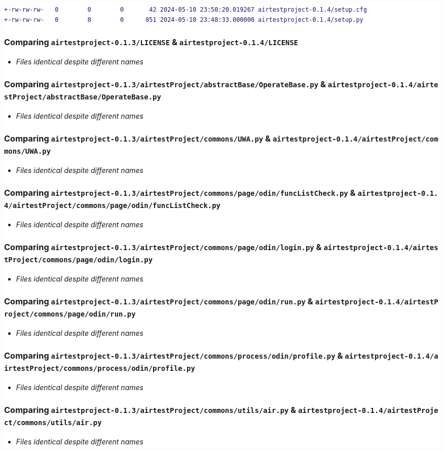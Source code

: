 ```diff
+-rw-rw-rw-   0        0        0       42 2024-05-10 23:50:20.019267 airtestproject-0.1.4/setup.cfg
+-rw-rw-rw-   0        0        0      851 2024-05-10 23:48:33.000000 airtestproject-0.1.4/setup.py
```

### Comparing `airtestproject-0.1.3/LICENSE` & `airtestproject-0.1.4/LICENSE`

 * *Files identical despite different names*

### Comparing `airtestproject-0.1.3/airtestProject/abstractBase/OperateBase.py` & `airtestproject-0.1.4/airtestProject/abstractBase/OperateBase.py`

 * *Files identical despite different names*

### Comparing `airtestproject-0.1.3/airtestProject/commons/UWA.py` & `airtestproject-0.1.4/airtestProject/commons/UWA.py`

 * *Files identical despite different names*

### Comparing `airtestproject-0.1.3/airtestProject/commons/page/odin/funcListCheck.py` & `airtestproject-0.1.4/airtestProject/commons/page/odin/funcListCheck.py`

 * *Files identical despite different names*

### Comparing `airtestproject-0.1.3/airtestProject/commons/page/odin/login.py` & `airtestproject-0.1.4/airtestProject/commons/page/odin/login.py`

 * *Files identical despite different names*

### Comparing `airtestproject-0.1.3/airtestProject/commons/page/odin/run.py` & `airtestproject-0.1.4/airtestProject/commons/page/odin/run.py`

 * *Files identical despite different names*

### Comparing `airtestproject-0.1.3/airtestProject/commons/process/odin/profile.py` & `airtestproject-0.1.4/airtestProject/commons/process/odin/profile.py`

 * *Files identical despite different names*

### Comparing `airtestproject-0.1.3/airtestProject/commons/utils/air.py` & `airtestproject-0.1.4/airtestProject/commons/utils/air.py`

 * *Files identical despite different names*
